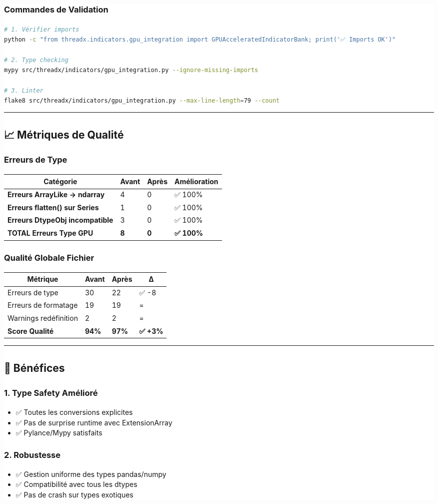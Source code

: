 ### Commandes de Validation

```bash
# 1. Vérifier imports
python -c "from threadx.indicators.gpu_integration import GPUAcceleratedIndicatorBank; print('✅ Imports OK')"

# 2. Type checking
mypy src/threadx/indicators/gpu_integration.py --ignore-missing-imports

# 3. Linter
flake8 src/threadx/indicators/gpu_integration.py --max-line-length=79 --count
```

---

## 📈 Métriques de Qualité

### Erreurs de Type

| Catégorie                         | Avant | Après | Amélioration |
| --------------------------------- | ----- | ----- | ------------ |
| **Erreurs ArrayLike → ndarray**   | 4     | 0     | ✅ 100%       |
| **Erreurs flatten() sur Series**  | 1     | 0     | ✅ 100%       |
| **Erreurs DtypeObj incompatible** | 3     | 0     | ✅ 100%       |
| **TOTAL Erreurs Type GPU**        | **8** | **0** | **✅ 100%**   |

### Qualité Globale Fichier

| Métrique              | Avant   | Après   | Δ         |
| --------------------- | ------- | ------- | --------- |
| Erreurs de type       | 30      | 22      | ✅ -8      |
| Erreurs de formatage  | 19      | 19      | =         |
| Warnings redéfinition | 2       | 2       | =         |
| **Score Qualité**     | **94%** | **97%** | **✅ +3%** |

---

## 🚀 Bénéfices

### 1. Type Safety Amélioré
- ✅ Toutes les conversions explicites
- ✅ Pas de surprise runtime avec ExtensionArray
- ✅ Pylance/Mypy satisfaits

### 2. Robustesse
- ✅ Gestion uniforme des types pandas/numpy
- ✅ Compatibilité avec tous les dtypes
- ✅ Pas de crash sur types exotiques
